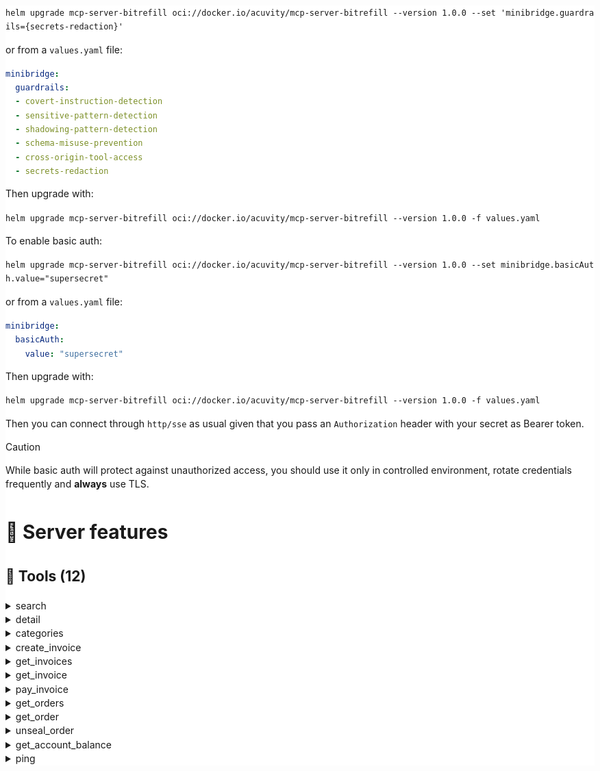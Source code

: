```console
helm upgrade mcp-server-bitrefill oci://docker.io/acuvity/mcp-server-bitrefill --version 1.0.0 --set 'minibridge.guardrails={secrets-redaction}'
```

or from a `values.yaml` file:

```yaml
minibridge:
  guardrails:
  - covert-instruction-detection
  - sensitive-pattern-detection
  - shadowing-pattern-detection
  - schema-misuse-prevention
  - cross-origin-tool-access
  - secrets-redaction
```

Then upgrade with:

```console
helm upgrade mcp-server-bitrefill oci://docker.io/acuvity/mcp-server-bitrefill --version 1.0.0 -f values.yaml
```

To enable basic auth:

```console
helm upgrade mcp-server-bitrefill oci://docker.io/acuvity/mcp-server-bitrefill --version 1.0.0 --set minibridge.basicAuth.value="supersecret"
```

or from a `values.yaml` file:

```yaml
minibridge:
  basicAuth:
    value: "supersecret"
```

Then upgrade with:

```console
helm upgrade mcp-server-bitrefill oci://docker.io/acuvity/mcp-server-bitrefill --version 1.0.0 -f values.yaml
```

Then you can connect through `http/sse` as usual given that you pass an `Authorization` header with your secret as Bearer token.

> [!CAUTION]
> While basic auth will protect against unauthorized access, you should use it only in controlled environment,
> rotate credentials frequently and **always** use TLS.

# 🧠 Server features

## 🧰 Tools (12)
<details><summary>search</summary></details>
<details><summary>detail</summary></details>
<details><summary>categories</summary></details>
<details><summary>create_invoice</summary></details>
<details><summary>get_invoices</summary></details>
<details><summary>get_invoice</summary></details>
<details><summary>pay_invoice</summary></details>
<details><summary>get_orders</summary></details>
<details><summary>get_order</summary></details>
<details><summary>unseal_order</summary></details>
<details><summary>get_account_balance</summary></details>
<details><summary>ping</summary></details>